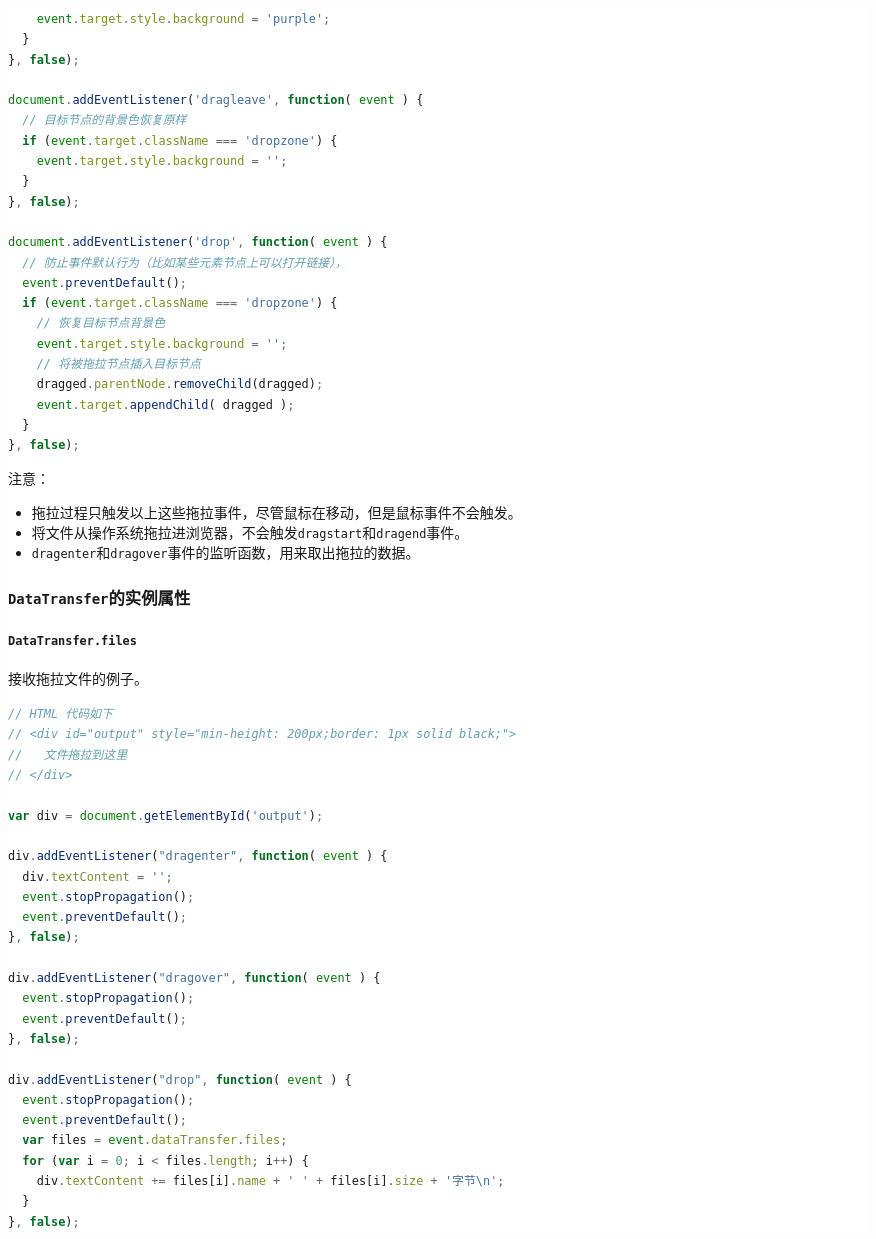 ```javascript
    event.target.style.background = 'purple';
  }
}, false);

document.addEventListener('dragleave', function( event ) {
  // 目标节点的背景色恢复原样
  if (event.target.className === 'dropzone') {
    event.target.style.background = '';
  }
}, false);

document.addEventListener('drop', function( event ) {
  // 防止事件默认行为（比如某些元素节点上可以打开链接），
  event.preventDefault();
  if (event.target.className === 'dropzone') {
    // 恢复目标节点背景色
    event.target.style.background = '';
    // 将被拖拉节点插入目标节点
    dragged.parentNode.removeChild(dragged);
    event.target.appendChild( dragged );
  }
}, false);
```

注意：

- 拖拉过程只触发以上这些拖拉事件，尽管鼠标在移动，但是鼠标事件不会触发。
- 将文件从操作系统拖拉进浏览器，不会触发`dragstart`和`dragend`事件。
- `dragenter`和`dragover`事件的监听函数，用来取出拖拉的数据。

### `DataTransfer`的实例属性

#### `DataTransfer.files`

接收拖拉文件的例子。

```javascript
// HTML 代码如下
// <div id="output" style="min-height: 200px;border: 1px solid black;">
//   文件拖拉到这里
// </div>

var div = document.getElementById('output');

div.addEventListener("dragenter", function( event ) {
  div.textContent = '';
  event.stopPropagation();
  event.preventDefault();
}, false);

div.addEventListener("dragover", function( event ) {
  event.stopPropagation();
  event.preventDefault();
}, false);

div.addEventListener("drop", function( event ) {
  event.stopPropagation();
  event.preventDefault();
  var files = event.dataTransfer.files;
  for (var i = 0; i < files.length; i++) {
    div.textContent += files[i].name + ' ' + files[i].size + '字节\n';
  }
}, false);
```

